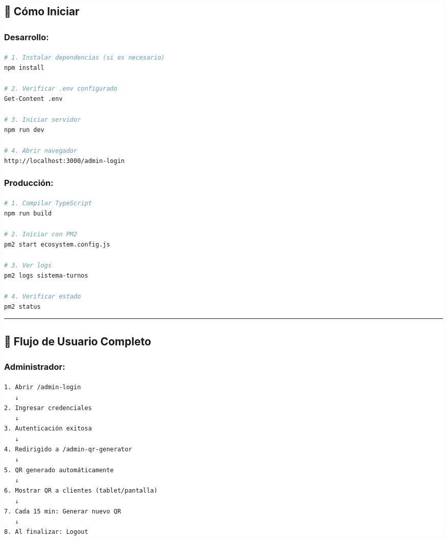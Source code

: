 
## 🚀 Cómo Iniciar

### Desarrollo:

```bash
# 1. Instalar dependencias (si es necesario)
npm install

# 2. Verificar .env configurado
Get-Content .env

# 3. Iniciar servidor
npm run dev

# 4. Abrir navegador
http://localhost:3000/admin-login
```

### Producción:

```bash
# 1. Compilar TypeScript
npm run build

# 2. Iniciar con PM2
pm2 start ecosystem.config.js

# 3. Ver logs
pm2 logs sistema-turnos

# 4. Verificar estado
pm2 status
```

---

## 📱 Flujo de Usuario Completo

### Administrador:

```
1. Abrir /admin-login
   ↓
2. Ingresar credenciales
   ↓
3. Autenticación exitosa
   ↓
4. Redirigido a /admin-qr-generator
   ↓
5. QR generado automáticamente
   ↓
6. Mostrar QR a clientes (tablet/pantalla)
   ↓
7. Cada 15 min: Generar nuevo QR
   ↓
8. Al finalizar: Logout
```

